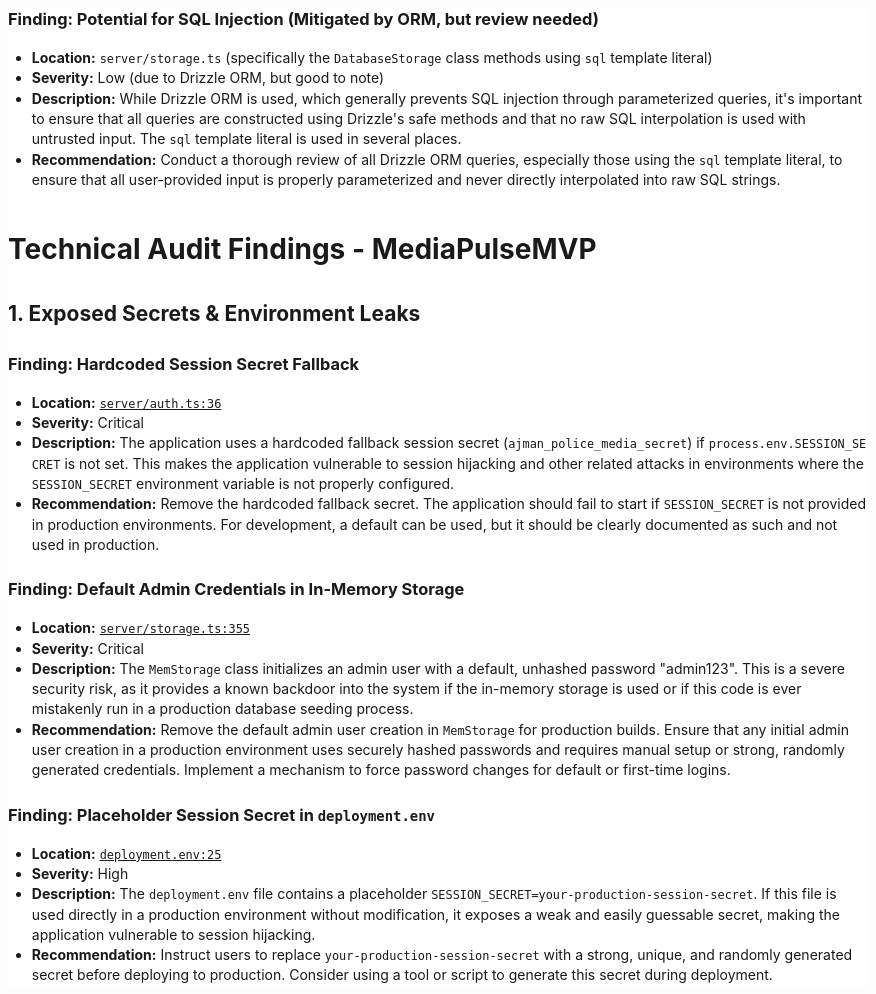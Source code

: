 ### Finding: Potential for SQL Injection (Mitigated by ORM, but review needed)
*   **Location:** `server/storage.ts` (specifically the `DatabaseStorage` class methods using `sql` template literal)
*   **Severity:** Low (due to Drizzle ORM, but good to note)
*   **Description:** While Drizzle ORM is used, which generally prevents SQL injection through parameterized queries, it's important to ensure that all queries are constructed using Drizzle's safe methods and that no raw SQL interpolation is used with untrusted input. The `sql` template literal is used in several places.
*   **Recommendation:** Conduct a thorough review of all Drizzle ORM queries, especially those using the `sql` template literal, to ensure that all user-provided input is properly parameterized and never directly interpolated into raw SQL strings.
# Technical Audit Findings - MediaPulseMVP

## 1. Exposed Secrets & Environment Leaks

### Finding: Hardcoded Session Secret Fallback
*   **Location:** [`server/auth.ts:36`](server/auth.ts:36)
*   **Severity:** Critical
*   **Description:** The application uses a hardcoded fallback session secret (`ajman_police_media_secret`) if `process.env.SESSION_SECRET` is not set. This makes the application vulnerable to session hijacking and other related attacks in environments where the `SESSION_SECRET` environment variable is not properly configured.
*   **Recommendation:** Remove the hardcoded fallback secret. The application should fail to start if `SESSION_SECRET` is not provided in production environments. For development, a default can be used, but it should be clearly documented as such and not used in production.

### Finding: Default Admin Credentials in In-Memory Storage
*   **Location:** [`server/storage.ts:355`](server/storage.ts:355)
*   **Severity:** Critical
*   **Description:** The `MemStorage` class initializes an admin user with a default, unhashed password "admin123". This is a severe security risk, as it provides a known backdoor into the system if the in-memory storage is used or if this code is ever mistakenly run in a production database seeding process.
*   **Recommendation:** Remove the default admin user creation in `MemStorage` for production builds. Ensure that any initial admin user creation in a production environment uses securely hashed passwords and requires manual setup or strong, randomly generated credentials. Implement a mechanism to force password changes for default or first-time logins.

### Finding: Placeholder Session Secret in `deployment.env`
*   **Location:** [`deployment.env:25`](deployment.env:25)
*   **Severity:** High
*   **Description:** The `deployment.env` file contains a placeholder `SESSION_SECRET=your-production-session-secret`. If this file is used directly in a production environment without modification, it exposes a weak and easily guessable secret, making the application vulnerable to session hijacking.
*   **Recommendation:** Instruct users to replace `your-production-session-secret` with a strong, unique, and randomly generated secret before deploying to production. Consider using a tool or script to generate this secret during deployment.
